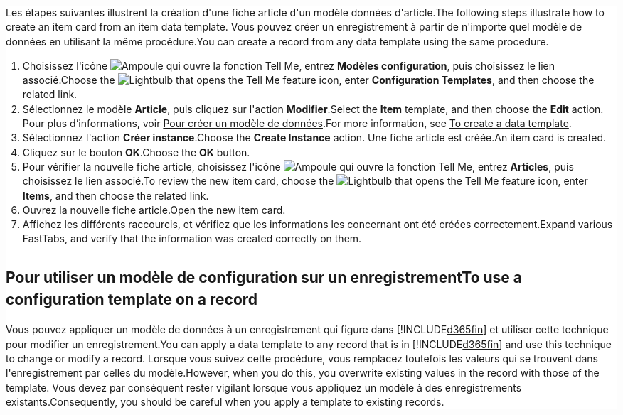 <span data-ttu-id="8c6a9-194">Les étapes suivantes illustrent la création d'une fiche article d'un modèle données d'article.</span><span class="sxs-lookup"><span data-stu-id="8c6a9-194">The following steps illustrate how to create an item card from an item data template.</span></span> <span data-ttu-id="8c6a9-195">Vous pouvez créer un enregistrement à partir de n'importe quel modèle de données en utilisant la même procédure.</span><span class="sxs-lookup"><span data-stu-id="8c6a9-195">You can create a record from any data template using the same procedure.</span></span>  

1. <span data-ttu-id="8c6a9-196">Choisissez l'icône ![Ampoule qui ouvre la fonction Tell Me](media/ui-search/search_small.png "Dites-moi ce que vous voulez faire"), entrez **Modèles configuration**, puis choisissez le lien associé.</span><span class="sxs-lookup"><span data-stu-id="8c6a9-196">Choose the ![Lightbulb that opens the Tell Me feature](media/ui-search/search_small.png "Tell me what you want to do") icon, enter **Configuration Templates**, and then choose the related link.</span></span>  
2. <span data-ttu-id="8c6a9-197">Sélectionnez le modèle **Article**, puis cliquez sur l'action **Modifier**.</span><span class="sxs-lookup"><span data-stu-id="8c6a9-197">Select the **Item** template, and then choose the **Edit** action.</span></span> <span data-ttu-id="8c6a9-198">Pour plus d’informations, voir [Pour créer un modèle de données](admin-use-templates-to-prepare-customer-data-for-migration.md#to-create-a-new-data-template).</span><span class="sxs-lookup"><span data-stu-id="8c6a9-198">For more information, see [To create a data template](admin-use-templates-to-prepare-customer-data-for-migration.md#to-create-a-new-data-template).</span></span>
3. <span data-ttu-id="8c6a9-199">Sélectionnez l'action **Créer instance**.</span><span class="sxs-lookup"><span data-stu-id="8c6a9-199">Choose the **Create Instance** action.</span></span> <span data-ttu-id="8c6a9-200">Une fiche article est créée.</span><span class="sxs-lookup"><span data-stu-id="8c6a9-200">An item card is created.</span></span>  
4. <span data-ttu-id="8c6a9-201">Cliquez sur le bouton **OK**.</span><span class="sxs-lookup"><span data-stu-id="8c6a9-201">Choose the **OK** button.</span></span>  
5. <span data-ttu-id="8c6a9-202">Pour vérifier la nouvelle fiche article, choisissez l'icône ![Ampoule qui ouvre la fonction Tell Me](media/ui-search/search_small.png "Dites-moi ce que vous voulez faire"), entrez **Articles**, puis choisissez le lien associé.</span><span class="sxs-lookup"><span data-stu-id="8c6a9-202">To review the new item card, choose the ![Lightbulb that opens the Tell Me feature](media/ui-search/search_small.png "Tell me what you want to do") icon, enter **Items**, and then choose the related link.</span></span>  
6. <span data-ttu-id="8c6a9-203">Ouvrez la nouvelle fiche article.</span><span class="sxs-lookup"><span data-stu-id="8c6a9-203">Open the new item card.</span></span>  
7. <span data-ttu-id="8c6a9-204">Affichez les différents raccourcis, et vérifiez que les informations les concernant ont été créées correctement.</span><span class="sxs-lookup"><span data-stu-id="8c6a9-204">Expand various FastTabs, and verify that the information was created correctly on them.</span></span>  

## <a name="to-use-a-configuration-template-on-a-record"></a><span data-ttu-id="8c6a9-205">Pour utiliser un modèle de configuration sur un enregistrement</span><span class="sxs-lookup"><span data-stu-id="8c6a9-205">To use a configuration template on a record</span></span>

<span data-ttu-id="8c6a9-206">Vous pouvez appliquer un modèle de données à un enregistrement qui figure dans [!INCLUDE[d365fin](includes/d365fin_md.md)] et utiliser cette technique pour modifier un enregistrement.</span><span class="sxs-lookup"><span data-stu-id="8c6a9-206">You can apply a data template to any record that is in [!INCLUDE[d365fin](includes/d365fin_md.md)] and use this technique to change or modify a record.</span></span> <span data-ttu-id="8c6a9-207">Lorsque vous suivez cette procédure, vous remplacez toutefois les valeurs qui se trouvent dans l'enregistrement par celles du modèle.</span><span class="sxs-lookup"><span data-stu-id="8c6a9-207">However, when you do this, you overwrite existing values in the record with those of the template.</span></span> <span data-ttu-id="8c6a9-208">Vous devez par conséquent rester vigilant lorsque vous appliquez un modèle à des enregistrements existants.</span><span class="sxs-lookup"><span data-stu-id="8c6a9-208">Consequently, you should be careful when you apply a template to existing records.</span></span>
